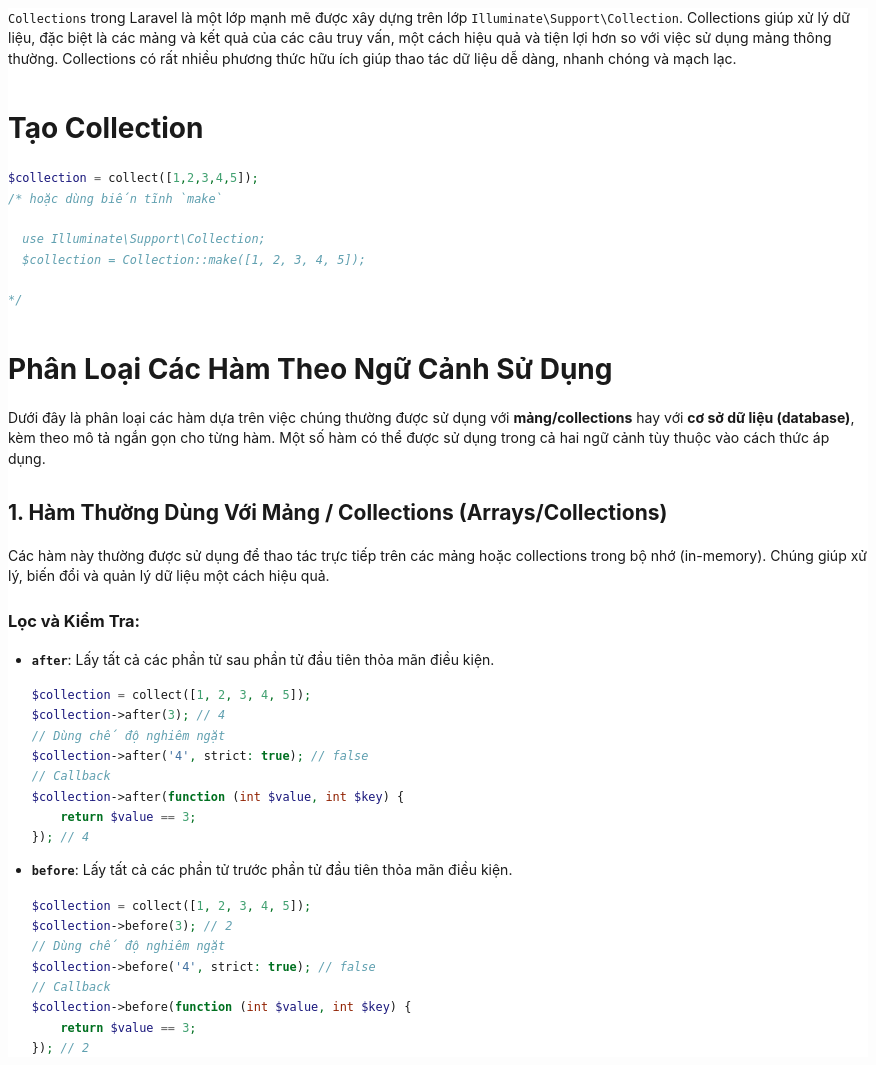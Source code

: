 `Collections` trong Laravel là một lớp mạnh mẽ được xây dựng trên lớp `Illuminate\Support\Collection`. Collections giúp xử lý dữ liệu, đặc biệt là các mảng và kết quả của các câu truy vấn, một cách hiệu quả và tiện lợi hơn so với việc sử dụng mảng thông thường. Collections có rất nhiều phương thức hữu ích giúp thao tác dữ liệu dễ dàng, nhanh chóng và mạch lạc.

# Tạo Collection

```php
$collection = collect([1,2,3,4,5]); 
/* hoặc dùng biến tĩnh `make`
  
  use Illuminate\Support\Collection;
  $collection = Collection::make([1, 2, 3, 4, 5]);

*/
```

# Phân Loại Các Hàm Theo Ngữ Cảnh Sử Dụng

Dưới đây là phân loại các hàm dựa trên việc chúng thường được sử dụng với **mảng/collections** hay với **cơ sở dữ liệu (database)**, kèm theo mô tả ngắn gọn cho từng hàm. Một số hàm có thể được sử dụng trong cả hai ngữ cảnh tùy thuộc vào cách thức áp dụng.

## 1. Hàm Thường Dùng Với Mảng / Collections (Arrays/Collections)

Các hàm này thường được sử dụng để thao tác trực tiếp trên các mảng hoặc collections trong bộ nhớ (in-memory). Chúng giúp xử lý, biến đổi và quản lý dữ liệu một cách hiệu quả.

### Lọc và Kiểm Tra:

- **`after`**: Lấy tất cả các phần tử sau phần tử đầu tiên thỏa mãn điều kiện.

  ```php
  $collection = collect([1, 2, 3, 4, 5]);
  $collection->after(3); // 4
  // Dùng chế độ nghiêm ngặt
  $collection->after('4', strict: true); // false
  // Callback
  $collection->after(function (int $value, int $key) {
      return $value == 3;
  }); // 4
  ```

- **`before`**: Lấy tất cả các phần tử trước phần tử đầu tiên thỏa mãn điều kiện.

  ```php
  $collection = collect([1, 2, 3, 4, 5]);
  $collection->before(3); // 2
  // Dùng chế độ nghiêm ngặt
  $collection->before('4', strict: true); // false
  // Callback
  $collection->before(function (int $value, int $key) {
      return $value == 3;
  }); // 2
  ```
